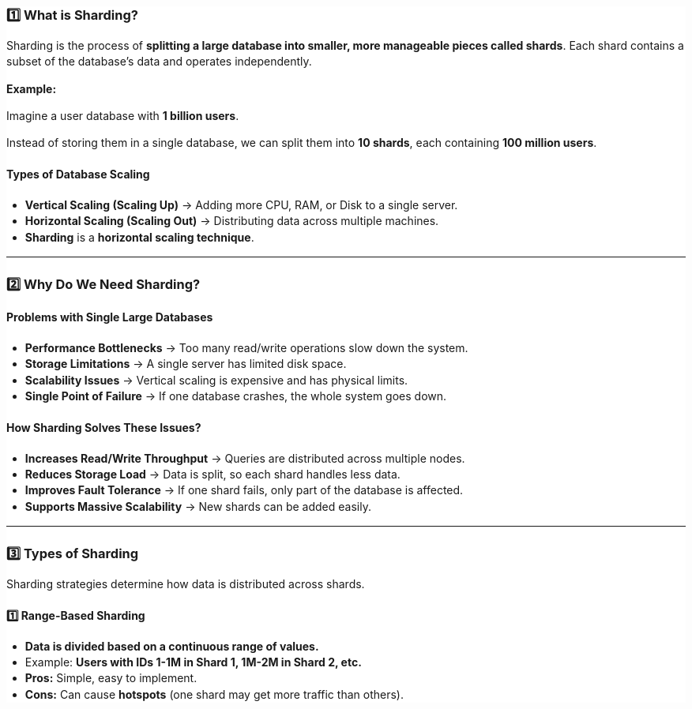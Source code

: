 
### **1️⃣ What is Sharding?**

Sharding is the process of **splitting a large database into smaller, more
manageable pieces called shards**. Each shard contains a subset of the
database’s data and operates independently.

**Example:**

Imagine a user database with **1 billion users**.

Instead of storing them in a single database, we can split them into **10
shards**, each containing **100 million users**.

#### **Types of Database Scaling**

- **Vertical Scaling (Scaling Up)** → Adding more CPU, RAM, or Disk to a
  single server.
- **Horizontal Scaling (Scaling Out)** → Distributing data across multiple
  machines.
- **Sharding** is a **horizontal scaling technique**.

---

### **2️⃣ Why Do We Need Sharding?**

#### **Problems with Single Large Databases**

- **Performance Bottlenecks** → Too many read/write operations slow down the
  system.
- **Storage Limitations** → A single server has limited disk space.
- **Scalability Issues** → Vertical scaling is expensive and has physical
  limits.
- **Single Point of Failure** → If one database crashes, the whole system goes
  down.

#### **How Sharding Solves These Issues?**

- **Increases Read/Write Throughput** → Queries are distributed across
  multiple nodes.
- **Reduces Storage Load** → Data is split, so each shard handles less data.
- **Improves Fault Tolerance** → If one shard fails, only part of the database
  is affected.
- **Supports Massive Scalability** → New shards can be added easily.

---

### **3️⃣ Types of Sharding**

Sharding strategies determine how data is distributed across shards.

#### **1️⃣ Range-Based Sharding**

- **Data is divided based on a continuous range of values.**
- Example: **Users with IDs 1-1M in Shard 1, 1M-2M in Shard 2, etc.**
- **Pros:** Simple, easy to implement.
- **Cons:** Can cause **hotspots** (one shard may get more traffic than others).
